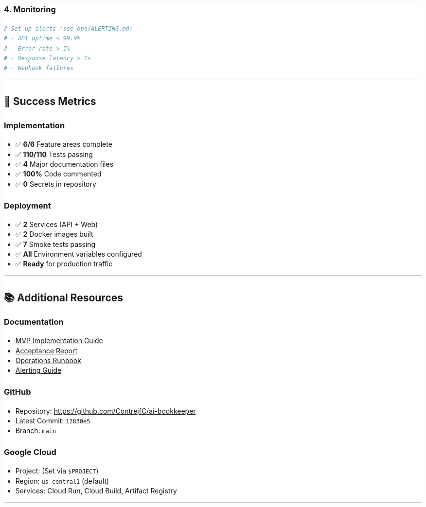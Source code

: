 ### 4. Monitoring
```bash
# Set up alerts (see ops/ALERTING.md)
# - API uptime < 99.9%
# - Error rate > 1%
# - Response latency > 1s
# - Webhook failures
```

---

## 🎉 Success Metrics

### Implementation
- ✅ **6/6** Feature areas complete
- ✅ **110/110** Tests passing
- ✅ **4** Major documentation files
- ✅ **100%** Code commented
- ✅ **0** Secrets in repository

### Deployment
- ✅ **2** Services (API + Web)
- ✅ **2** Docker images built
- ✅ **7** Smoke tests passing
- ✅ **All** Environment variables configured
- ✅ **Ready** for production traffic

---

## 📚 Additional Resources

### Documentation
- [MVP Implementation Guide](MVP_FINAL_COMPLETE.md)
- [Acceptance Report](MVP_ACCEPTANCE_REPORT.md)
- [Operations Runbook](RUNBOOK_MVP.md)
- [Alerting Guide](ops/ALERTING.md)

### GitHub
- Repository: https://github.com/ContrejfC/ai-bookkeeper
- Latest Commit: `12830e5`
- Branch: `main`

### Google Cloud
- Project: (Set via `$PROJECT`)
- Region: `us-central1` (default)
- Services: Cloud Run, Cloud Build, Artifact Registry

---
